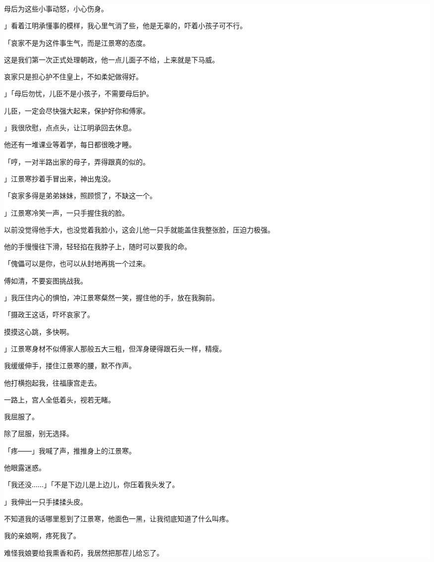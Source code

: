母后为这些小事动怒，小心伤身。

」看着江明承懂事的模样，我心里气消了些，他是无辜的，吓着小孩子可不行。

「哀家不是为这件事生气，而是江景寒的态度。

这是我们第一次正式处理朝政，他一点儿面子不给，上来就是下马威。

哀家只是担心护不住皇上，不如柔妃做得好。

」「母后勿忧，儿臣不是小孩子，不需要母后护。

儿臣，一定会尽快强大起来，保护好你和傅家。

」我很欣慰，点点头，让江明承回去休息。

他还有一堆课业等着学，每日都很晚才睡。

「哼，一对半路出家的母子，弄得跟真的似的。

」江景寒抄着手冒出来，神出鬼没。

「哀家多得是弟弟妹妹，照顾惯了，不缺这一个。

」江景寒冷笑一声，一只手握住我的脸。

以前没觉得他手大，也没觉着我脸小，这会儿他一只手就能盖住我整张脸，压迫力极强。

他的手慢慢往下滑，轻轻掐在我脖子上，随时可以要我的命。

「傀儡可以是你，也可以从封地再挑一个过来。

傅如清，不要妄图挑战我。

」我压住内心的惧怕，冲江景寒粲然一笑，握住他的手，放在我胸前。

「摄政王这话，吓坏哀家了。

摸摸这心跳，多快啊。

」江景寒身材不似傅家人那般五大三粗，但浑身硬得跟石头一样，精瘦。

我缓缓伸手，搂住江景寒的腰，默不作声。

他打横抱起我，往福康宫走去。

一路上，宫人全低着头，视若无睹。

我屈服了。

除了屈服，别无选择。

「疼——」我喊了声，推推身上的江景寒。

他眼露迷惑。

「我还没……」「不是下边儿是上边儿，你压着我头发了。

」我伸出一只手揉揉头皮。

不知道我的话哪里惹到了江景寒，他面色一黑，让我彻底知道了什么叫疼。

我的亲娘啊，疼死我了。

难怪我娘要给我熏香和药，我居然把那茬儿给忘了。
